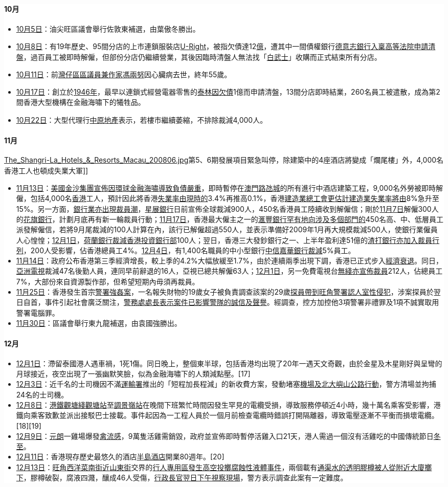 
#### 10月

  - [10月5日](../Page/10月5日.md "wikilink")：油尖旺區議會舉行佐敦東補選，由葉傲冬勝出。
  - [10月8日](../Page/10月8日.md "wikilink")：有19年歷史、95間分店的上市連鎖服裝店[U-Right](https://zh.wikipedia.org/wiki/U-Right "wikilink")，被指欠債達12[億](../Page/億.md "wikilink")，遭其中一間債權銀行[德意志銀行入稟](https://zh.wikipedia.org/wiki/德意志銀行 "wikilink")[高等法院申請清盤](https://zh.wikipedia.org/wiki/高等法院 "wikilink")，過百員工被即時解僱，但部份分店仍繼續營業，其後因臨時清盤人無法找「[白武士](../Page/白武士.md "wikilink")」收購而正式結束所有分店。
  - [10月11日](../Page/10月11日.md "wikilink")：前[灣仔區](../Page/灣仔區.md "wikilink")[區議員兼作家](https://zh.wikipedia.org/wiki/區議員 "wikilink")[馮兩努](../Page/馮兩努.md "wikilink")因心臟病去世，終年55歲。



  - [10月17日](../Page/10月17日.md "wikilink")：創立於[1946年](../Page/1946年.md "wikilink")，最早以連鎖式經營電器零售的[泰林因欠債](https://zh.wikipedia.org/wiki/泰林 "wikilink")1億而申請清盤，13間分店即時結業，260名員工被遣散，成為第2間香港大型機構在金融海嘯下的犧牲品。
  - [10月22日](../Page/10月22日.md "wikilink")：大型代理行[中原地產](../Page/中原地產.md "wikilink")表示，若樓市繼續萎縮，不排除裁減4,000人。

#### 11月

[The_Shangri-La_Hotels_&_Resorts_Macau_200806.jpg](https://zh.wikipedia.org/wiki/File:The_Shangri-La_Hotels_&_Resorts_Macau_200806.jpg "fig:The_Shangri-La_Hotels_&_Resorts_Macau_200806.jpg")第5、6期發展項目緊急叫停，除建築中的4座酒店將變成「爛尾樓」外，4,000名香港工人也頓成失業大軍\]\]

  - [11月13日](../Page/11月13日.md "wikilink")：[美國金沙集團宣佈因](../Page/拉斯維加斯金沙集團.md "wikilink")[環球金融海嘯導致負債嚴重](https://zh.wikipedia.org/wiki/金融海嘯 "wikilink")，即時暫停在[澳門](../Page/澳門.md "wikilink")[路氹城](../Page/路氹城.md "wikilink")的所有進行中酒店建築工程，9,000名外勞被即時解僱，包括4,000名[香港](../Page/香港.md "wikilink")工人，預計因此將香港[失業率由現時的](https://zh.wikipedia.org/wiki/失業率 "wikilink")3.4%再推高0.1%，香港[建造業總工會更估計建造業失業率將由](https://zh.wikipedia.org/wiki/建造業總工會 "wikilink")8%急升至15%。另一方面，[銀行業亦出現裁員潮](https://zh.wikipedia.org/wiki/銀行業 "wikilink")，[星展銀行](../Page/星展銀行.md "wikilink")日前宣佈全球裁減900人，450名香港員工陸續收到解僱信；剛於[11月7日](../Page/11月7日.md "wikilink")解僱300人的[花旗銀行](https://zh.wikipedia.org/wiki/花旗銀行 "wikilink")，計劃月底再有新一輪裁員行動；[11月17日](../Page/11月17日.md "wikilink")，香港最大僱主之一的[滙豐銀行罕有地向涉及多個部門的](https://zh.wikipedia.org/wiki/滙豐銀行 "wikilink")450名高、中、低層員工派發解僱信，若將9月尾裁減的100人計算在內，該行已解僱超過550人，並表示準備好2009年1月再大規模裁減500人，使銀行業僱員人心惶惶；[12月1日](../Page/12月1日.md "wikilink")，[荷蘭銀行裁減香港投資銀行部](https://zh.wikipedia.org/wiki/荷蘭銀行 "wikilink")100人；翌日，香港三大發鈔銀行之一、上半年盈利達51億的[渣打銀行亦加入裁員行列](https://zh.wikipedia.org/wiki/渣打銀行 "wikilink")，200人受影響，佔香港總員工4%。[12月4日](../Page/12月4日.md "wikilink")，有1,400名職員的中小型銀行[中信嘉華銀行裁減](https://zh.wikipedia.org/wiki/中信嘉華銀行 "wikilink")5%員工。
  - [11月14日](../Page/11月14日.md "wikilink")：政府公布香港第三季經濟增長，較上季的4.2%大幅放緩至1.7%，由於連續兩季出現下調，香港已正式步入[經濟衰退](https://zh.wikipedia.org/wiki/經濟衰退 "wikilink")。同日，[亞洲電視](../Page/亞洲電視.md "wikilink")裁減47名後勤人員，連同早前辭退的16人，亞視已總共解僱63人；[12月1日](../Page/12月1日.md "wikilink")，另一免費電視台[無綫亦宣佈裁員](../Page/電視廣播有限公司.md "wikilink")212人，佔總員工7%，大部份來自資源製作部，但希望短期內毋須再裁員。
  - [11月25日](../Page/11月25日.md "wikilink")：香港發生首宗[警署強姦案](../Page/旺角警署強姦案.md "wikilink")，一名報失財物的19歲女子被負責調查該案的29歲[探員帶到](../Page/警察.md "wikilink")[旺角警署](../Page/旺角警署.md "wikilink")[認人室性侵犯](https://zh.wikipedia.org/wiki/疑犯集合室 "wikilink")，涉案探員於翌日自首，事件引起社會廣泛關注，[警務處處長表示案件已影響警隊的誠信及聲譽](../Page/鄧竟成.md "wikilink")。經調查，控方加控他3項警署非禮罪及1項不誠實取用警署電腦罪。
  - [11月30日](../Page/11月30日.md "wikilink")：區議會舉行東九龍補選，由袁國強勝出。

#### 12月

  - [12月1日](../Page/12月1日.md "wikilink")：滯留泰國港人遇車禍，1死1傷。同日晚上，整個東半球，包括香港均出現了20年一遇天文奇觀，由於金星及木星剛好與呈彎的月球接近，夜空出現了一張幽默笑臉，似為金融海嘯下的人類減點壓。\[17\]
  - [12月3日](../Page/12月3日.md "wikilink")：近千名的士司機因不滿[運輸署](../Page/運輸署.md "wikilink")推出的「短程加長程減」的新收費方案，發動堵塞[機場及](https://zh.wikipedia.org/wiki/香港機場 "wikilink")[北大嶼山公路行動](https://zh.wikipedia.org/wiki/北大嶼山公路 "wikilink")，警方清場並拘捕24名的士司機。
  - [12月8日](../Page/12月8日.md "wikilink")：[港鐵](../Page/港鐵.md "wikilink")[觀塘綫](../Page/觀塘綫.md "wikilink")[觀塘站](../Page/觀塘站.md "wikilink")至[調景嶺站](../Page/調景嶺站.md "wikilink")在晚間下班繁忙時間因發生罕見的電纜受損，導致服務停頓近4小時，幾十萬名乘客受影響，港鐵向乘客致歉並派出接駁巴士接載。事件起因為一工程人員於一個月前檢查電纜時錯誤打開隔離器，導致電壓逐漸不平衡而損壞電纜。\[18\]\[19\]
  - [12月9日](../Page/12月9日.md "wikilink")：[元朗](../Page/元朗.md "wikilink")一雞場爆發[禽流感](../Page/禽流感.md "wikilink")，9萬隻活雞需銷毀，政府並宣佈即時暫停活雞入口21天，港人需過一個沒有活雞吃的中國傳統節日[冬至](../Page/冬至.md "wikilink")。
  - [12月11日](../Page/12月11日.md "wikilink")：香港現存歷史最悠久的酒店[半島酒店](../Page/半島酒店.md "wikilink")開業80週年。\[20\]
  - [12月13日](../Page/12月13日.md "wikilink")：[旺角](../Page/旺角.md "wikilink")[西洋菜南街近](https://zh.wikipedia.org/wiki/西洋菜南街 "wikilink")[山東街](../Page/山東街.md "wikilink")交界的[行人專用區發生高空投擲](https://zh.wikipedia.org/wiki/行人專用區 "wikilink")[腐蝕性液體事件](https://zh.wikipedia.org/wiki/腐蝕 "wikilink")，兩個載有[通渠水的透明膠樽被人從附近大廈擲下](../Page/硫酸.md "wikilink")，膠樽破裂，腐液四濺，釀成46人受傷，[行政長官翌日下午視察現場](../Page/曾蔭權.md "wikilink")，警方表示調查此案有一定難度。